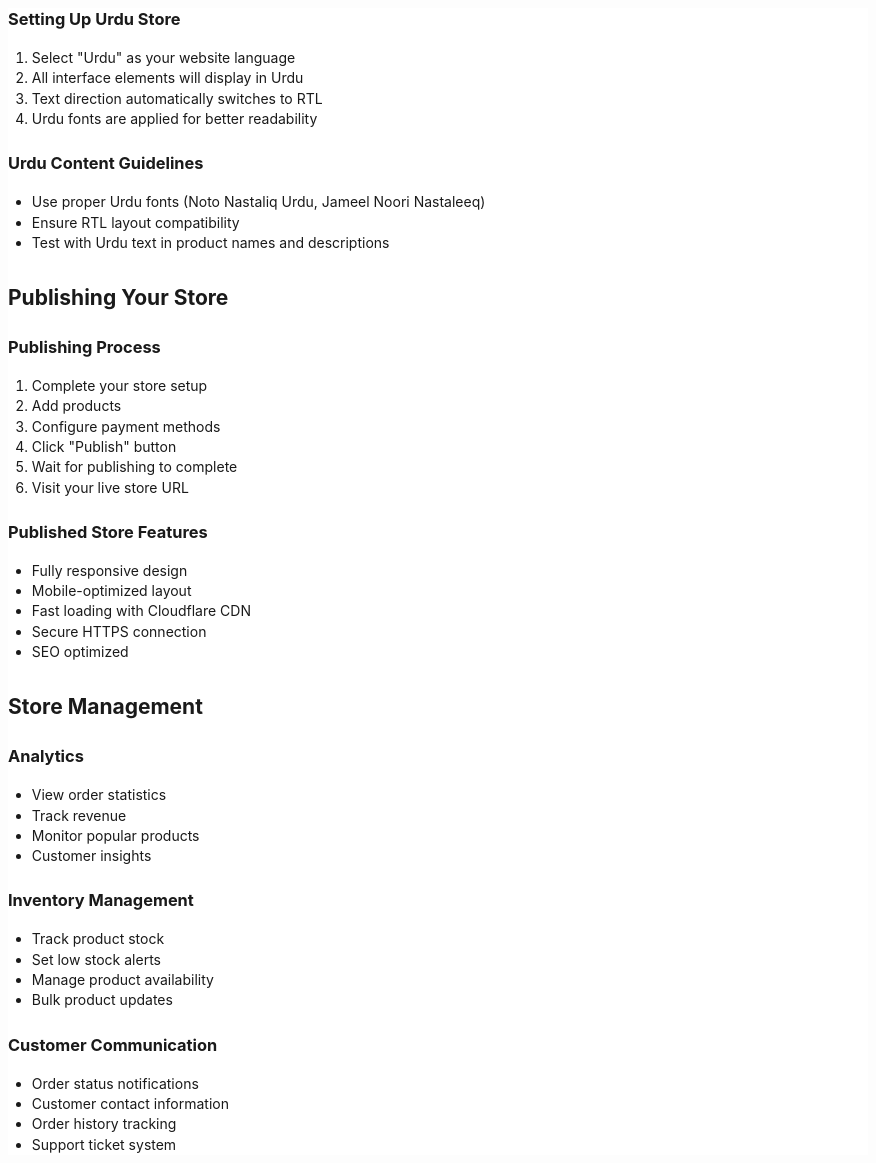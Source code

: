 ### Setting Up Urdu Store
1. Select "Urdu" as your website language
2. All interface elements will display in Urdu
3. Text direction automatically switches to RTL
4. Urdu fonts are applied for better readability

### Urdu Content Guidelines
- Use proper Urdu fonts (Noto Nastaliq Urdu, Jameel Noori Nastaleeq)
- Ensure RTL layout compatibility
- Test with Urdu text in product names and descriptions

## Publishing Your Store

### Publishing Process
1. Complete your store setup
2. Add products
3. Configure payment methods
4. Click "Publish" button
5. Wait for publishing to complete
6. Visit your live store URL

### Published Store Features
- Fully responsive design
- Mobile-optimized layout
- Fast loading with Cloudflare CDN
- Secure HTTPS connection
- SEO optimized

## Store Management

### Analytics
- View order statistics
- Track revenue
- Monitor popular products
- Customer insights

### Inventory Management
- Track product stock
- Set low stock alerts
- Manage product availability
- Bulk product updates

### Customer Communication
- Order status notifications
- Customer contact information
- Order history tracking
- Support ticket system
